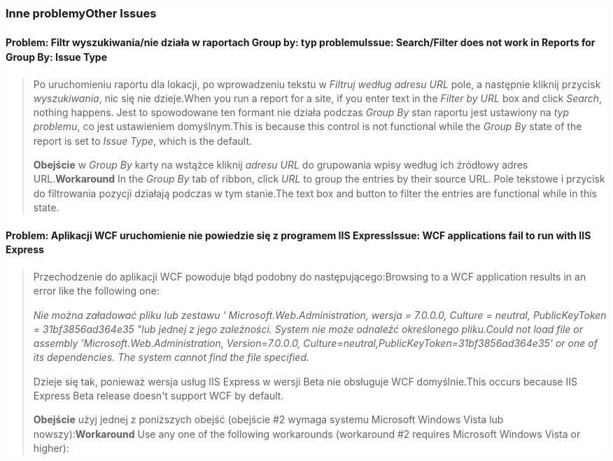 
<a id="Known_Issues_Other_Issues"></a>

### <a name="other-issues"></a><span data-ttu-id="0bfef-347">Inne problemy</span><span class="sxs-lookup"><span data-stu-id="0bfef-347">Other Issues</span></span>

#### <a name="issue-searchfilter-does-not-work-in-reports-for-group-by-issue-type"></a><span data-ttu-id="0bfef-348">Problem: Filtr wyszukiwania/nie działa w raportach Group by: typ problemu</span><span class="sxs-lookup"><span data-stu-id="0bfef-348">Issue: Search/Filter does not work in Reports for Group By: Issue Type</span></span>

> <span data-ttu-id="0bfef-349">Po uruchomieniu raportu dla lokacji, po wprowadzeniu tekstu w *Filtruj według adresu URL* pole, a następnie kliknij przycisk *wyszukiwania*, nic się nie dzieje.</span><span class="sxs-lookup"><span data-stu-id="0bfef-349">When you run a report for a site, if you enter text in the *Filter by URL* box and click *Search*, nothing happens.</span></span> <span data-ttu-id="0bfef-350">Jest to spowodowane ten formant nie działa podczas *Group By* stan raportu jest ustawiony na *typ problemu*, co jest ustawieniem domyślnym.</span><span class="sxs-lookup"><span data-stu-id="0bfef-350">This is because this control is not functional while the *Group By* state of the report is set to *Issue Type*, which is the default.</span></span>
> 
> <span data-ttu-id="0bfef-351">**Obejście** w *Group By* karty na wstążce kliknij *adresu URL* do grupowania wpisy według ich źródłowy adres URL.</span><span class="sxs-lookup"><span data-stu-id="0bfef-351">**Workaround** In the *Group By* tab of ribbon, click *URL* to group the entries by their source URL.</span></span> <span data-ttu-id="0bfef-352">Pole tekstowe i przycisk do filtrowania pozycji działają podczas w tym stanie.</span><span class="sxs-lookup"><span data-stu-id="0bfef-352">The text box and button to filter the entries are functional while in this state.</span></span>


#### <a name="issue-wcf-applications-fail-to-run-with-iis-express"></a><span data-ttu-id="0bfef-353">Problem: Aplikacji WCF uruchomienie nie powiedzie się z programem IIS Express</span><span class="sxs-lookup"><span data-stu-id="0bfef-353">Issue: WCF applications fail to run with IIS Express</span></span>

> <span data-ttu-id="0bfef-354">Przechodzenie do aplikacji WCF powoduje błąd podobny do następującego:</span><span class="sxs-lookup"><span data-stu-id="0bfef-354">Browsing to a WCF application results in an error like the following one:</span></span>
> 
> <span data-ttu-id="0bfef-355">*Nie można załadować pliku lub zestawu ' Microsoft.Web.Administration, wersja = 7.0.0.0, Culture = neutral, PublicKeyToken = 31bf3856ad364e35 "lub jednej z jego zależności. System nie może odnaleźć określonego pliku.*</span><span class="sxs-lookup"><span data-stu-id="0bfef-355">*Could not load file or assembly 'Microsoft.Web.Administration, Version=7.0.0.0, Culture=neutral,PublicKeyToken=31bf3856ad364e35' or one of its dependencies. The system cannot find the file specified.*</span></span>
> 
> <span data-ttu-id="0bfef-356">Dzieje się tak, ponieważ wersja usług IIS Express w wersji Beta nie obsługuje WCF domyślnie.</span><span class="sxs-lookup"><span data-stu-id="0bfef-356">This occurs because IIS Express Beta release doesn't support WCF by default.</span></span>
> 
> <span data-ttu-id="0bfef-357">**Obejście** użyj jednej z poniższych obejść (obejście #2 wymaga systemu Microsoft Windows Vista lub nowszy):</span><span class="sxs-lookup"><span data-stu-id="0bfef-357">**Workaround** Use any one of the following workarounds (workaround #2 requires Microsoft Windows Vista or higher):</span></span>
> 
> 